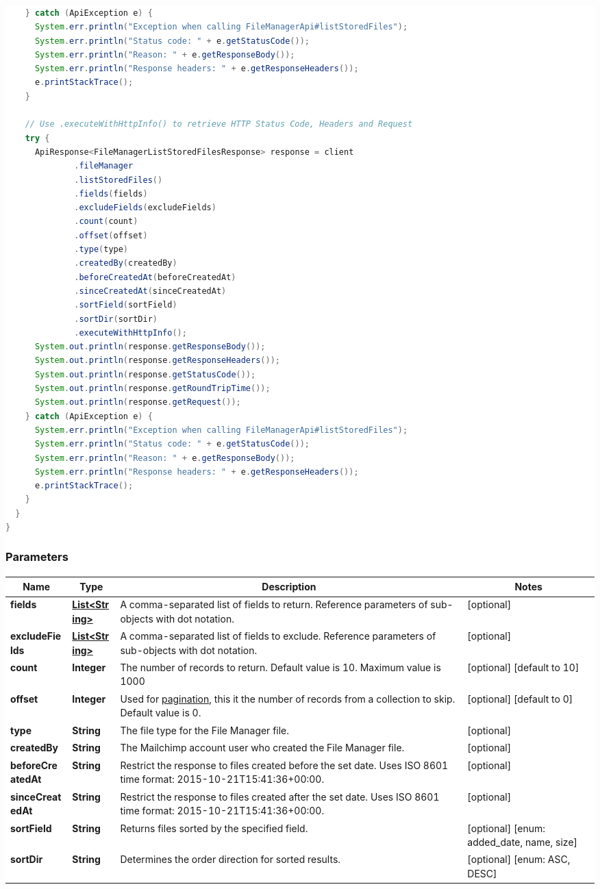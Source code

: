 ```java
    } catch (ApiException e) {
      System.err.println("Exception when calling FileManagerApi#listStoredFiles");
      System.err.println("Status code: " + e.getStatusCode());
      System.err.println("Reason: " + e.getResponseBody());
      System.err.println("Response headers: " + e.getResponseHeaders());
      e.printStackTrace();
    }

    // Use .executeWithHttpInfo() to retrieve HTTP Status Code, Headers and Request
    try {
      ApiResponse<FileManagerListStoredFilesResponse> response = client
              .fileManager
              .listStoredFiles()
              .fields(fields)
              .excludeFields(excludeFields)
              .count(count)
              .offset(offset)
              .type(type)
              .createdBy(createdBy)
              .beforeCreatedAt(beforeCreatedAt)
              .sinceCreatedAt(sinceCreatedAt)
              .sortField(sortField)
              .sortDir(sortDir)
              .executeWithHttpInfo();
      System.out.println(response.getResponseBody());
      System.out.println(response.getResponseHeaders());
      System.out.println(response.getStatusCode());
      System.out.println(response.getRoundTripTime());
      System.out.println(response.getRequest());
    } catch (ApiException e) {
      System.err.println("Exception when calling FileManagerApi#listStoredFiles");
      System.err.println("Status code: " + e.getStatusCode());
      System.err.println("Reason: " + e.getResponseBody());
      System.err.println("Response headers: " + e.getResponseHeaders());
      e.printStackTrace();
    }
  }
}

```

### Parameters

| Name | Type | Description  | Notes |
|------------- | ------------- | ------------- | -------------|
| **fields** | [**List&lt;String&gt;**](String.md)| A comma-separated list of fields to return. Reference parameters of sub-objects with dot notation. | [optional] |
| **excludeFields** | [**List&lt;String&gt;**](String.md)| A comma-separated list of fields to exclude. Reference parameters of sub-objects with dot notation. | [optional] |
| **count** | **Integer**| The number of records to return. Default value is 10. Maximum value is 1000 | [optional] [default to 10] |
| **offset** | **Integer**| Used for [pagination](https://mailchimp.com/developer/marketing/docs/methods-parameters/#pagination), this it the number of records from a collection to skip. Default value is 0. | [optional] [default to 0] |
| **type** | **String**| The file type for the File Manager file. | [optional] |
| **createdBy** | **String**| The Mailchimp account user who created the File Manager file. | [optional] |
| **beforeCreatedAt** | **String**| Restrict the response to files created before the set date. Uses ISO 8601 time format: 2015-10-21T15:41:36+00:00. | [optional] |
| **sinceCreatedAt** | **String**| Restrict the response to files created after the set date. Uses ISO 8601 time format: 2015-10-21T15:41:36+00:00. | [optional] |
| **sortField** | **String**| Returns files sorted by the specified field. | [optional] [enum: added_date, name, size] |
| **sortDir** | **String**| Determines the order direction for sorted results. | [optional] [enum: ASC, DESC] |
